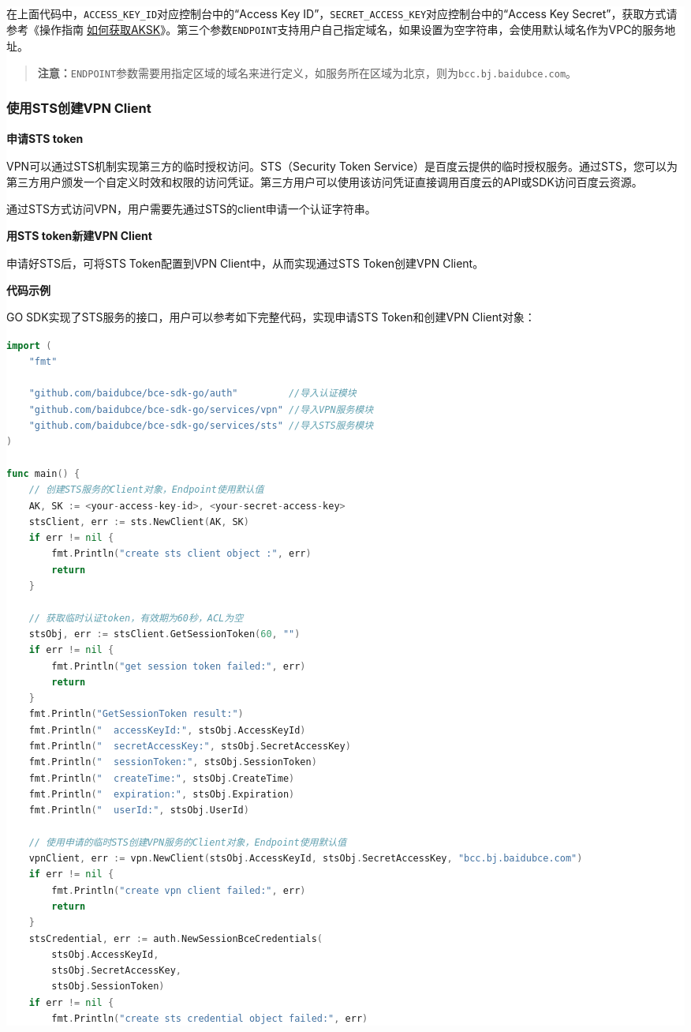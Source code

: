 在上面代码中，`ACCESS_KEY_ID`对应控制台中的“Access Key ID”，`SECRET_ACCESS_KEY`对应控制台中的“Access Key Secret”，获取方式请参考《操作指南 [如何获取AKSK](https://cloud.baidu.com/doc/Reference/s/9jwvz2egb/)》。第三个参数`ENDPOINT`支持用户自己指定域名，如果设置为空字符串，会使用默认域名作为VPC的服务地址。

> **注意：**`ENDPOINT`参数需要用指定区域的域名来进行定义，如服务所在区域为北京，则为`bcc.bj.baidubce.com`。

### 使用STS创建VPN Client

**申请STS token**

VPN可以通过STS机制实现第三方的临时授权访问。STS（Security Token Service）是百度云提供的临时授权服务。通过STS，您可以为第三方用户颁发一个自定义时效和权限的访问凭证。第三方用户可以使用该访问凭证直接调用百度云的API或SDK访问百度云资源。

通过STS方式访问VPN，用户需要先通过STS的client申请一个认证字符串。

**用STS token新建VPN Client**

申请好STS后，可将STS Token配置到VPN Client中，从而实现通过STS Token创建VPN Client。

**代码示例**

GO SDK实现了STS服务的接口，用户可以参考如下完整代码，实现申请STS Token和创建VPN Client对象：

```go
import (
	"fmt"

	"github.com/baidubce/bce-sdk-go/auth"         //导入认证模块
	"github.com/baidubce/bce-sdk-go/services/vpn" //导入VPN服务模块
	"github.com/baidubce/bce-sdk-go/services/sts" //导入STS服务模块
)

func main() {
	// 创建STS服务的Client对象，Endpoint使用默认值
	AK, SK := <your-access-key-id>, <your-secret-access-key>
	stsClient, err := sts.NewClient(AK, SK)
	if err != nil {
		fmt.Println("create sts client object :", err)
		return
	}

	// 获取临时认证token，有效期为60秒，ACL为空
	stsObj, err := stsClient.GetSessionToken(60, "")
	if err != nil {
		fmt.Println("get session token failed:", err)
		return
    }
	fmt.Println("GetSessionToken result:")
	fmt.Println("  accessKeyId:", stsObj.AccessKeyId)
	fmt.Println("  secretAccessKey:", stsObj.SecretAccessKey)
	fmt.Println("  sessionToken:", stsObj.SessionToken)
	fmt.Println("  createTime:", stsObj.CreateTime)
	fmt.Println("  expiration:", stsObj.Expiration)
	fmt.Println("  userId:", stsObj.UserId)

	// 使用申请的临时STS创建VPN服务的Client对象，Endpoint使用默认值
	vpnClient, err := vpn.NewClient(stsObj.AccessKeyId, stsObj.SecretAccessKey, "bcc.bj.baidubce.com")
	if err != nil {
		fmt.Println("create vpn client failed:", err)
		return
	}
	stsCredential, err := auth.NewSessionBceCredentials(
		stsObj.AccessKeyId,
		stsObj.SecretAccessKey,
		stsObj.SessionToken)
	if err != nil {
		fmt.Println("create sts credential object failed:", err)
```